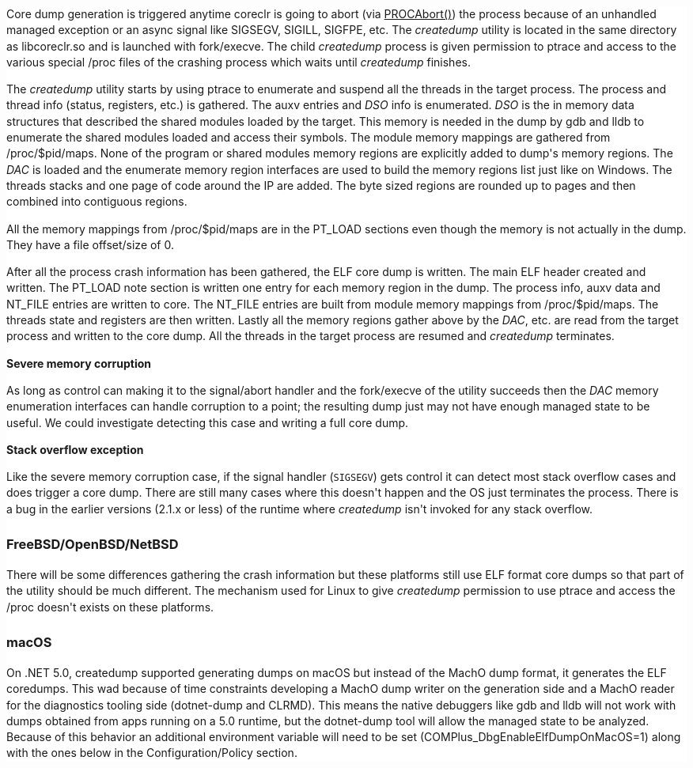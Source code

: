Core dump generation is triggered anytime coreclr is going to abort (via [PROCAbort()](https://github.com/dotnet/runtime/blob/main/src/coreclr/pal/src/include/pal/process.h)) the process because of an unhandled managed exception or an async signal like SIGSEGV, SIGILL, SIGFPE, etc. The _createdump_ utility is located in the same directory as libcoreclr.so and is launched with fork/execve. The child _createdump_ process is given permission to ptrace and access to the various special /proc files of the crashing process which waits until _createdump_ finishes.

The _createdump_ utility starts by using ptrace to enumerate and suspend all the threads in the target process. The process and thread info (status, registers, etc.) is gathered. The auxv entries and _DSO_ info is enumerated. _DSO_ is the in memory data structures that described the shared modules loaded by the target. This memory is needed in the dump by gdb and lldb to enumerate the shared modules loaded and access their symbols. The module memory mappings are gathered from /proc/$pid/maps. None of the program or shared modules memory regions are explicitly added to dump's memory regions. The _DAC_ is loaded and the enumerate memory region interfaces are used to build the memory regions list just like on Windows. The threads stacks and one page of code around the IP are added. The byte sized regions are rounded up to pages and then combined into contiguous regions.

All the memory mappings from /proc/$pid/maps are in the PT_LOAD sections even though the memory is not actually in the dump. They have a file offset/size of 0.

After all the process crash information has been gathered, the ELF core dump is written. The main ELF header created and written. The PT\_LOAD note section is written one entry for each memory region in the dump. The process info, auxv data and NT_FILE entries are written to core. The NT\_FILE entries are built from module memory mappings from /proc/$pid/maps. The threads state and registers are then written. Lastly all the memory regions gather above by the _DAC_, etc. are read from the target process and written to the core dump. All the threads in the target process are resumed and _createdump_ terminates.

**Severe memory corruption**

As long as control can making it to the signal/abort handler and the fork/execve of the utility succeeds then the _DAC_ memory enumeration interfaces can handle corruption to a point; the resulting dump just may not have enough managed state to be useful. We could investigate detecting this case and writing a full core dump.

**Stack overflow exception**

Like the severe memory corruption case, if the signal handler (`SIGSEGV`) gets control it can detect most stack overflow cases and does trigger a core dump. There are still many cases where this doesn't happen and the OS just terminates the process. There is a bug in the earlier versions (2.1.x or less) of the runtime where _createdump_ isn't invoked for any stack overflow.

### FreeBSD/OpenBSD/NetBSD ###

There will be some differences gathering the crash information but these platforms still use ELF format core dumps so that part of the utility should be much different. The mechanism used for Linux to give _createdump_ permission to use ptrace and access the /proc doesn't exists on these platforms.

### macOS ###

On .NET 5.0, createdump supported generating dumps on macOS but instead of the MachO dump format, it generates the ELF coredumps. This wad because of time constraints developing a MachO dump writer on the generation side and a MachO reader for the diagnostics tooling side (dotnet-dump and CLRMD). This means the native debuggers like gdb and lldb will not work with dumps obtained from apps running on a 5.0 runtime, but the dotnet-dump tool will allow the managed state to be analyzed. Because of this behavior an additional environment variable will need to be set (COMPlus_DbgEnableElfDumpOnMacOS=1) along with the ones below in the Configuration/Policy section.
